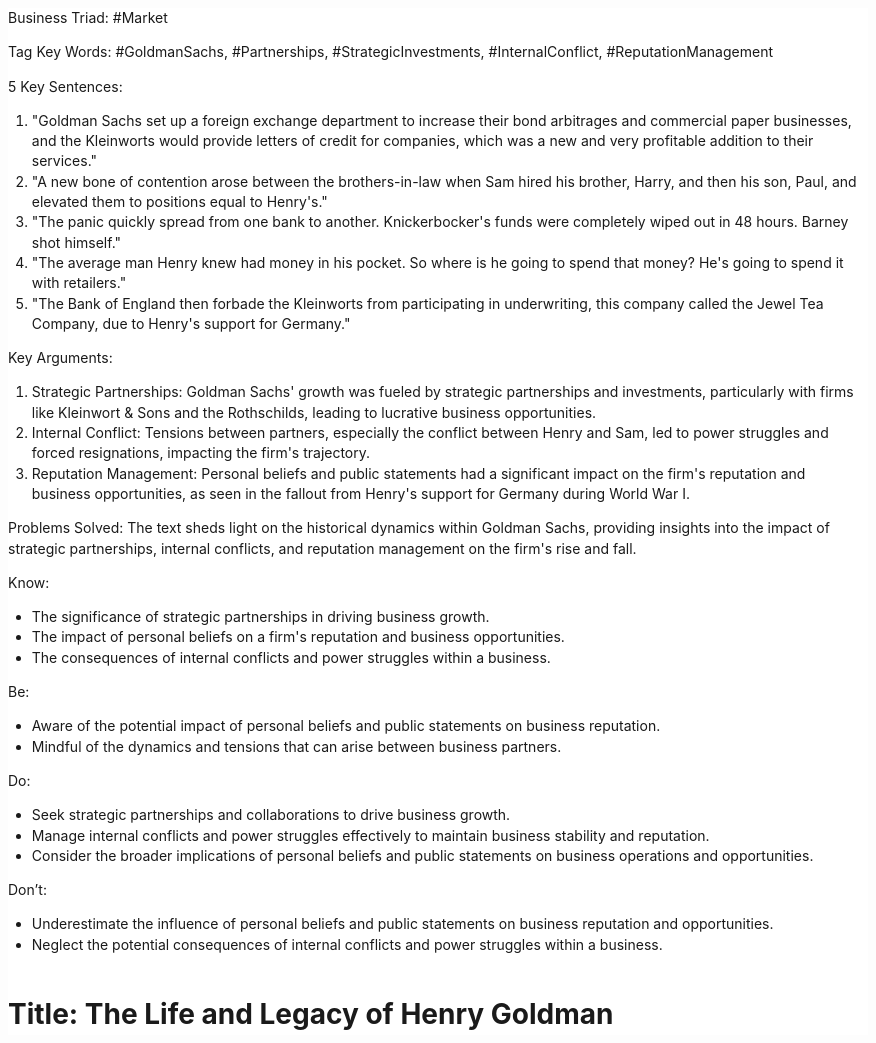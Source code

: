 Business Triad: #Market

Tag Key Words: #GoldmanSachs, #Partnerships, #StrategicInvestments, #InternalConflict, #ReputationManagement

5 Key Sentences:
1. "Goldman Sachs set up a foreign exchange department to increase their bond arbitrages and commercial paper businesses, and the Kleinworts would provide letters of credit for companies, which was a new and very profitable addition to their services."
2. "A new bone of contention arose between the brothers-in-law when Sam hired his brother, Harry, and then his son, Paul, and elevated them to positions equal to Henry's."
3. "The panic quickly spread from one bank to another. Knickerbocker's funds were completely wiped out in 48 hours. Barney shot himself."
4. "The average man Henry knew had money in his pocket. So where is he going to spend that money? He's going to spend it with retailers."
5. "The Bank of England then forbade the Kleinworts from participating in underwriting, this company called the Jewel Tea Company, due to Henry's support for Germany."

Key Arguments:
1. Strategic Partnerships: Goldman Sachs' growth was fueled by strategic partnerships and investments, particularly with firms like Kleinwort & Sons and the Rothschilds, leading to lucrative business opportunities.
2. Internal Conflict: Tensions between partners, especially the conflict between Henry and Sam, led to power struggles and forced resignations, impacting the firm's trajectory.
3. Reputation Management: Personal beliefs and public statements had a significant impact on the firm's reputation and business opportunities, as seen in the fallout from Henry's support for Germany during World War I.

Problems Solved: The text sheds light on the historical dynamics within Goldman Sachs, providing insights into the impact of strategic partnerships, internal conflicts, and reputation management on the firm's rise and fall.

Know:
- The significance of strategic partnerships in driving business growth.
- The impact of personal beliefs on a firm's reputation and business opportunities.
- The consequences of internal conflicts and power struggles within a business.

Be:
- Aware of the potential impact of personal beliefs and public statements on business reputation.
- Mindful of the dynamics and tensions that can arise between business partners.

Do:
- Seek strategic partnerships and collaborations to drive business growth.
- Manage internal conflicts and power struggles effectively to maintain business stability and reputation.
- Consider the broader implications of personal beliefs and public statements on business operations and opportunities.

Don’t:
- Underestimate the influence of personal beliefs and public statements on business reputation and opportunities.
- Neglect the potential consequences of internal conflicts and power struggles within a business.

# Title: The Life and Legacy of Henry Goldman
